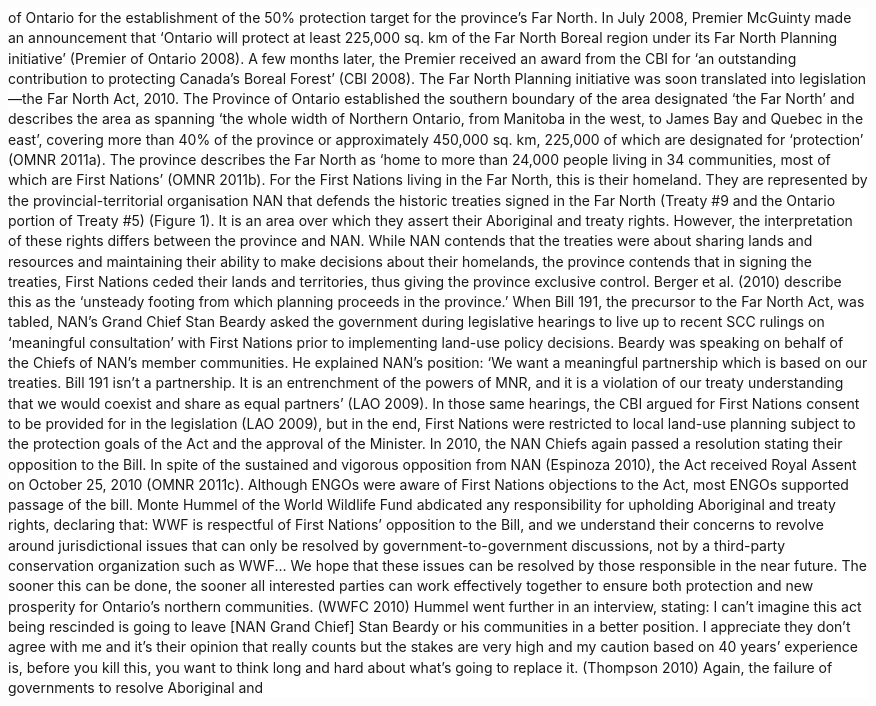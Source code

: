 of Ontario for the establishment of the 50% protection target for the province’s Far North. In July 2008, Premier McGuinty made an announcement that ‘Ontario will protect at least 225,000 sq. km of the Far North Boreal region under its Far North Planning initiative’ (Premier of Ontario 2008). A few months later, the Premier received an award from the CBI for ‘an outstanding contribution to protecting Canada’s Boreal Forest’ (CBI 2008). The Far North Planning initiative was soon translated into legislation—the Far North Act, 2010.
The Province of Ontario established the southern boundary 
of the area designated ‘the Far North’ and describes the area as spanning ‘the whole width of Northern Ontario, from Manitoba in the west, to James Bay and Quebec in the east’, covering more than 40% of the province or approximately 450,000 sq. km, 225,000 of which are designated for ‘protection’ (OMNR 2011a). The province describes the Far North as ‘home to more than 24,000 people living in 34 communities, most of which are First Nations’ (OMNR 2011b). For the First Nations living in the Far North, this is their homeland. They are represented by the provincial-territorial organisation NAN that defends the historic treaties signed in the Far North (Treaty #9 and 
the Ontario portion of Treaty #5) (Figure 1). It is an area over 
which they assert their Aboriginal and treaty rights. However, the interpretation of these rights differs between the province and NAN. While NAN contends that the treaties were about sharing lands and resources and maintaining their ability to 
make decisions about their homelands, the province contends that in signing the treaties, First Nations ceded their lands 
and territories, thus giving the province exclusive control. 
Berger et al. (2010) describe this as the ‘unsteady footing from 
which planning proceeds in the province.’
When Bill 191, the precursor to the Far North Act, was 
tabled, NAN’s Grand Chief Stan Beardy asked the government during legislative hearings to live up to recent SCC rulings 
on ‘meaningful consultation’ with First Nations prior to implementing land-use policy decisions. Beardy was speaking 
on behalf of the Chiefs of NAN’s member communities. He 
explained NAN’s position: ‘We want a meaningful partnership 
which is based on our treaties. Bill 191 isn’t a partnership. It is 
an entrenchment of the powers of MNR, and it is a violation of our treaty understanding that we would coexist and share 
as equal partners’ (LAO 2009). In those same hearings, the 
CBI argued for First Nations consent to be provided for in 
the legislation (LAO 2009), but in the end, First Nations were 
restricted to local land-use planning subject to the protection goals of the Act and the approval of the Minister. In 2010, the 
NAN Chiefs again passed a resolution stating their opposition 
to the Bill. In spite of the sustained and vigorous opposition 
from NAN (Espinoza 2010), the Act received Royal Assent 
on October 25, 2010 (OMNR 2011c). Although ENGOs were aware of First Nations objections to the Act, most ENGOs 
supported passage of the bill. Monte Hummel of the World 
Wildlife Fund abdicated any responsibility for upholding Aboriginal and treaty rights, declaring that:
  WWF is respectful of First Nations’ opposition to 
the Bill, and we understand their concerns to revolve around jurisdictional issues that can only be resolved by government-to-government discussions, not by a 
third-party conservation organization such as WWF... 
We hope that these issues can be resolved by those 
responsible in the near future. The sooner this can 
be done, the sooner all interested parties can work effectively together to ensure both protection and 
new prosperity for Ontario’s northern communities. 
(WWFC 2010)
Hummel went further in an interview, stating:
  I can’t imagine this act being rescinded is going 
to leave [NAN Grand Chief] Stan Beardy or his communities in a better position. I appreciate they 
don’t agree with me and it’s their opinion that really 
counts but the stakes are very high and my caution 
based on 40 years’ experience is, before you kill this, 
you want to think long and hard about what’s going to replace it. (Thompson 2010)
Again, the failure of governments to resolve Aboriginal and 